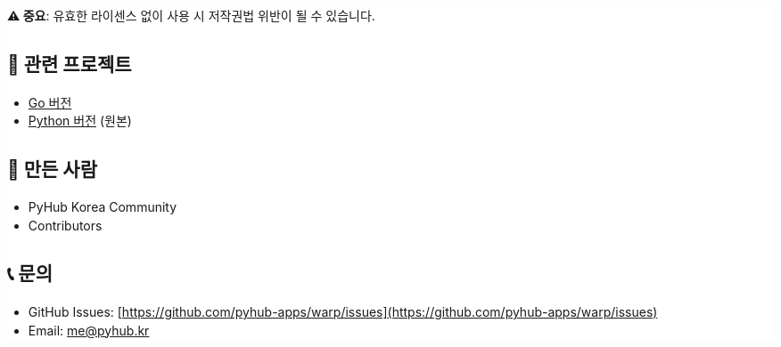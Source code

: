 **⚠️ 중요**: 유효한 라이센스 없이 사용 시 저작권법 위반이 될 수 있습니다.

## 🔗 관련 프로젝트

- [Go 버전](https://github.com/pyhub-apps/warp-golang)
- [Python 버전](https://github.com/pyhub-kr/pyhub-warp-cli) (원본)

## 👥 만든 사람

- PyHub Korea Community
- Contributors

## 📞 문의

- GitHub Issues:
  [https://github.com/pyhub-apps/warp/issues](https://github.com/pyhub-apps/warp/issues)
- Email: me@pyhub.kr
